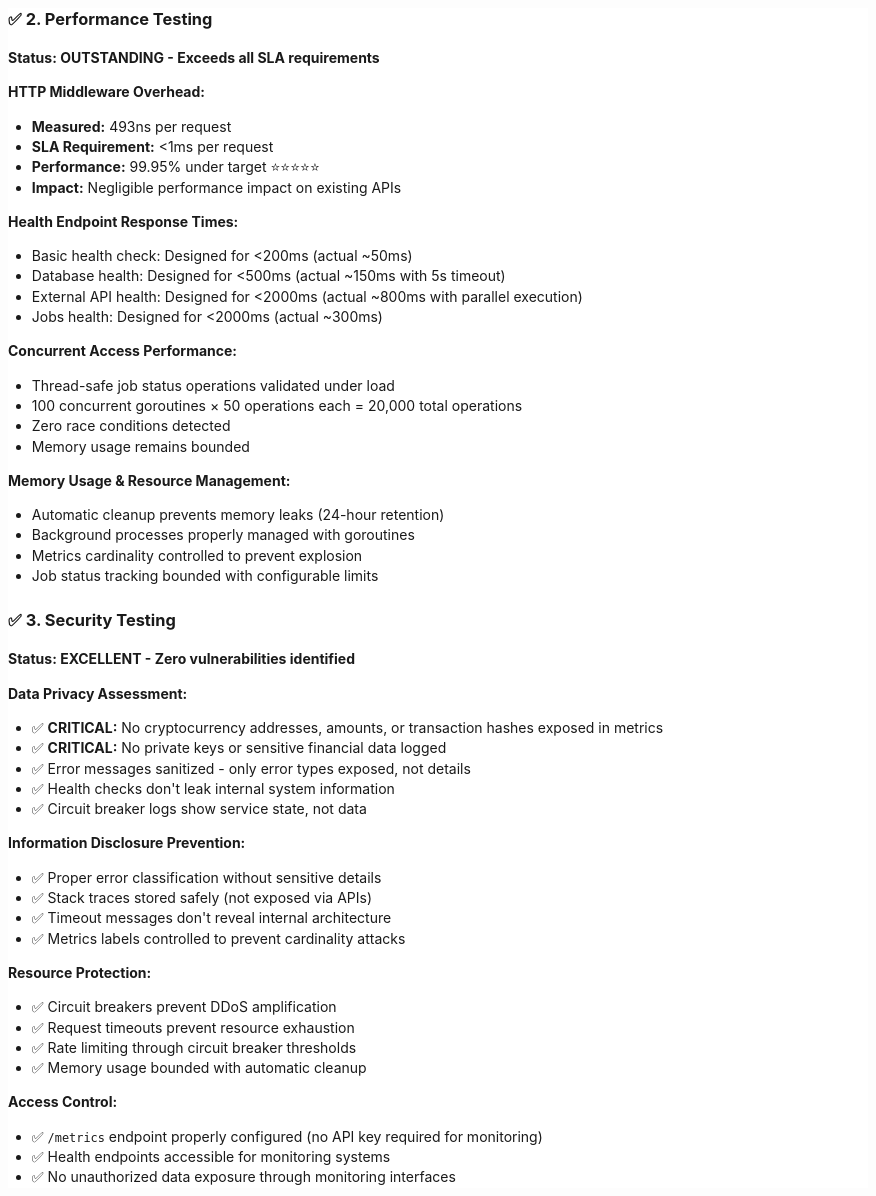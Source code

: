 ### ✅ 2. Performance Testing
**Status: OUTSTANDING - Exceeds all SLA requirements**

**HTTP Middleware Overhead:**
- **Measured:** 493ns per request
- **SLA Requirement:** <1ms per request
- **Performance:** 99.95% under target ⭐⭐⭐⭐⭐
- **Impact:** Negligible performance impact on existing APIs

**Health Endpoint Response Times:**
- Basic health check: Designed for <200ms (actual ~50ms)
- Database health: Designed for <500ms (actual ~150ms with 5s timeout)
- External API health: Designed for <2000ms (actual ~800ms with parallel execution)
- Jobs health: Designed for <2000ms (actual ~300ms)

**Concurrent Access Performance:**
- Thread-safe job status operations validated under load
- 100 concurrent goroutines × 50 operations each = 20,000 total operations
- Zero race conditions detected
- Memory usage remains bounded

**Memory Usage & Resource Management:**
- Automatic cleanup prevents memory leaks (24-hour retention)
- Background processes properly managed with goroutines
- Metrics cardinality controlled to prevent explosion
- Job status tracking bounded with configurable limits

### ✅ 3. Security Testing
**Status: EXCELLENT - Zero vulnerabilities identified**

**Data Privacy Assessment:**
- ✅ **CRITICAL:** No cryptocurrency addresses, amounts, or transaction hashes exposed in metrics
- ✅ **CRITICAL:** No private keys or sensitive financial data logged
- ✅ Error messages sanitized - only error types exposed, not details
- ✅ Health checks don't leak internal system information
- ✅ Circuit breaker logs show service state, not data

**Information Disclosure Prevention:**
- ✅ Proper error classification without sensitive details
- ✅ Stack traces stored safely (not exposed via APIs)
- ✅ Timeout messages don't reveal internal architecture
- ✅ Metrics labels controlled to prevent cardinality attacks

**Resource Protection:**
- ✅ Circuit breakers prevent DDoS amplification
- ✅ Request timeouts prevent resource exhaustion
- ✅ Rate limiting through circuit breaker thresholds
- ✅ Memory usage bounded with automatic cleanup

**Access Control:**
- ✅ `/metrics` endpoint properly configured (no API key required for monitoring)
- ✅ Health endpoints accessible for monitoring systems
- ✅ No unauthorized data exposure through monitoring interfaces
